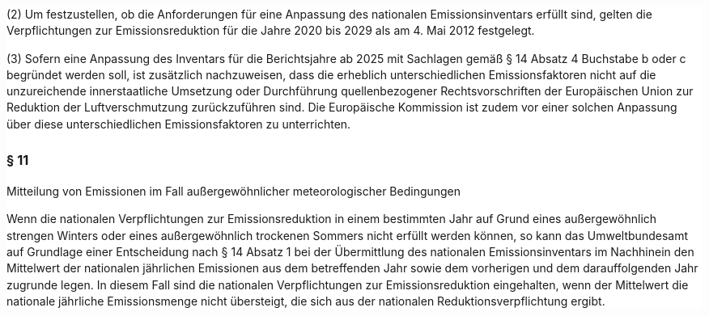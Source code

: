<div class="jurAbsatz">

(2) Um festzustellen, ob die Anforderungen für eine Anpassung des
nationalen Emissionsinventars erfüllt sind, gelten die Verpflichtungen
zur Emissionsreduktion für die Jahre 2020 bis 2029 als am 4. Mai 2012
festgelegt.

</div>

<div class="jurAbsatz">

(3) Sofern eine Anpassung des Inventars für die Berichtsjahre ab 2025
mit Sachlagen gemäß § 14 Absatz 4 Buchstabe b oder c begründet werden
soll, ist zusätzlich nachzuweisen, dass die erheblich unterschiedlichen
Emissionsfaktoren nicht auf die unzureichende innerstaatliche Umsetzung
oder Durchführung quellenbezogener Rechtsvorschriften der Europäischen
Union zur Reduktion der Luftverschmutzung zurückzuführen sind. Die
Europäische Kommission ist zudem vor einer solchen Anpassung über diese
unterschiedlichen Emissionsfaktoren zu unterrichten.

</div>

</div>

</div>

</div>

<span id="BJNR122210018BJNE001100000.html"></span>

### § 11  
Mitteilung von Emissionen im Fall außergewöhnlicher meteorologischer Bedingungen

<div>

<div class="jnhtml">

<div>

<div class="jurAbsatz">

Wenn die nationalen Verpflichtungen zur Emissionsreduktion in einem
bestimmten Jahr auf Grund eines außergewöhnlich strengen Winters oder
eines außergewöhnlich trockenen Sommers nicht erfüllt werden können, so
kann das Umweltbundesamt auf Grundlage einer Entscheidung nach § 14
Absatz 1 bei der Übermittlung des nationalen Emissionsinventars im
Nachhinein den Mittelwert der nationalen jährlichen Emissionen aus dem
betreffenden Jahr sowie dem vorherigen und dem darauffolgenden Jahr
zugrunde legen. In diesem Fall sind die nationalen Verpflichtungen zur
Emissionsreduktion eingehalten, wenn der Mittelwert die nationale
jährliche Emissionsmenge nicht übersteigt, die sich aus der nationalen
Reduktionsverpflichtung ergibt.

</div>

</div>

</div>
